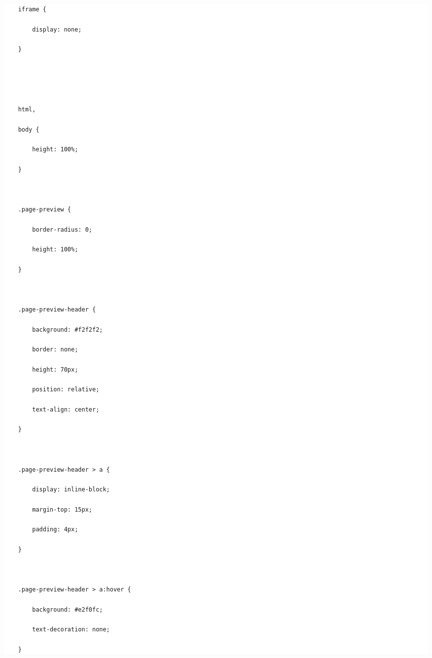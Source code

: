  

        iframe {

            display: none;

        }

 

 

        html,

        body {

            height: 100%;

        }

 

        .page-preview {

            border-radius: 0;

            height: 100%;

        }

 

        .page-preview-header {

            background: #f2f2f2;

            border: none;

            height: 70px;

            position: relative;

            text-align: center;

        }

 

        .page-preview-header > a {

            display: inline-block;

            margin-top: 15px;

            padding: 4px;

        }

 

        .page-preview-header > a:hover {

            background: #e2f0fc;

            text-decoration: none;

        }

 
